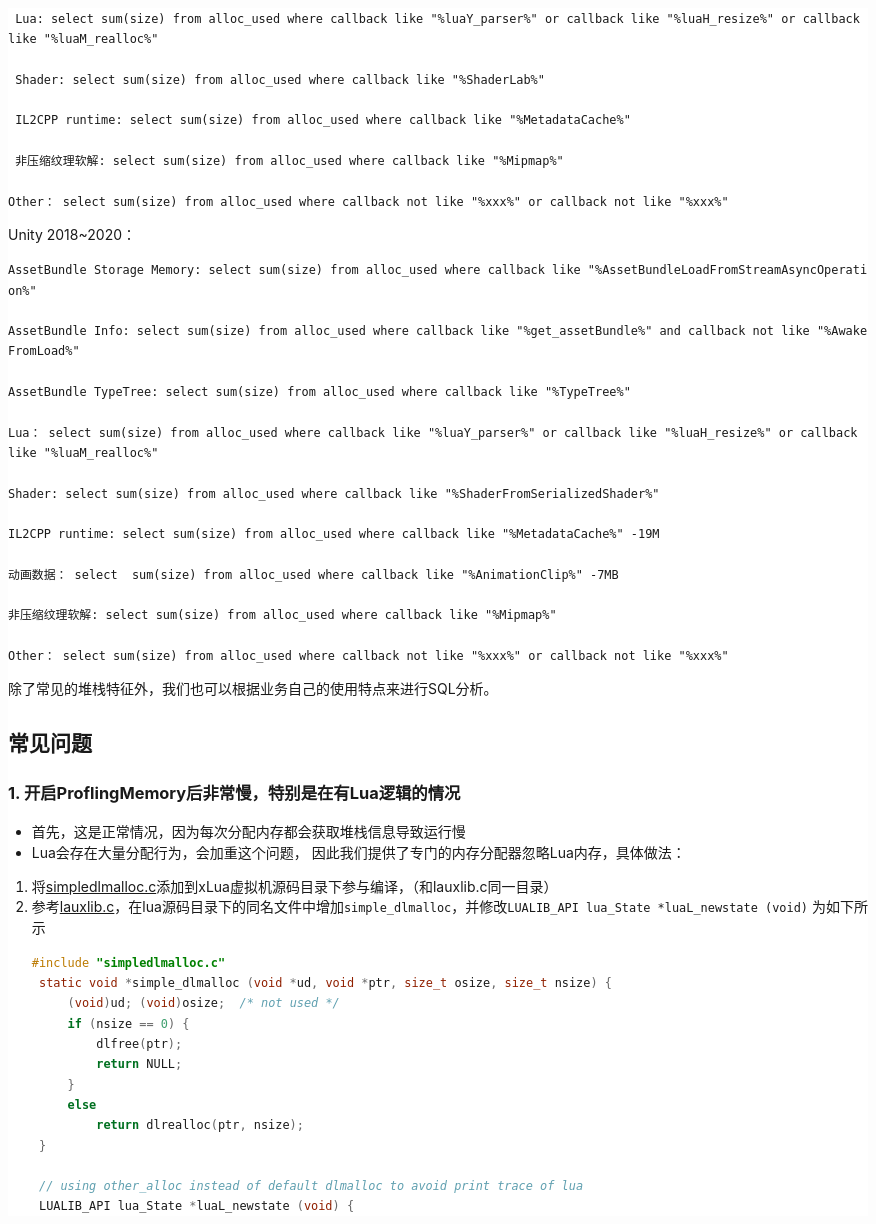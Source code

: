 ```
 Lua: select sum(size) from alloc_used where callback like "%luaY_parser%" or callback like "%luaH_resize%" or callback like "%luaM_realloc%"

 Shader: select sum(size) from alloc_used where callback like "%ShaderLab%"

 IL2CPP runtime: select sum(size) from alloc_used where callback like "%MetadataCache%"

 非压缩纹理软解: select sum(size) from alloc_used where callback like "%Mipmap%"

Other： select sum(size) from alloc_used where callback not like "%xxx%" or callback not like "%xxx%"
 ```
 
 Unity 2018~2020：
 ```
 AssetBundle Storage Memory: select sum(size) from alloc_used where callback like "%AssetBundleLoadFromStreamAsyncOperation%" 
 
 AssetBundle Info: select sum(size) from alloc_used where callback like "%get_assetBundle%" and callback not like "%AwakeFromLoad%"
 
 AssetBundle TypeTree: select sum(size) from alloc_used where callback like "%TypeTree%"
 
 Lua： select sum(size) from alloc_used where callback like "%luaY_parser%" or callback like "%luaH_resize%" or callback like "%luaM_realloc%" 
 
 Shader: select sum(size) from alloc_used where callback like "%ShaderFromSerializedShader%"
 
 IL2CPP runtime: select sum(size) from alloc_used where callback like "%MetadataCache%" -19M
 
 动画数据： select  sum(size) from alloc_used where callback like "%AnimationClip%" -7MB
 
 非压缩纹理软解: select sum(size) from alloc_used where callback like "%Mipmap%"

 Other： select sum(size) from alloc_used where callback not like "%xxx%" or callback not like "%xxx%"
 ```
 
 除了常见的堆栈特征外，我们也可以根据业务自己的使用特点来进行SQL分析。

## 常见问题
### 1. 开启ProflingMemory后非常慢，特别是在有Lua逻辑的情况
- 首先，这是正常情况，因为每次分配内存都会获取堆栈信息导致运行慢
- Lua会存在大量分配行为，会加重这个问题， 因此我们提供了专门的内存分配器忽略Lua内存，具体做法：

1. 将[simpledlmalloc.c](https://github.com/wechat-miniprogram/minigame-unity-webgl-transform/blob/main/tools/simpledlmalloc.c)添加到xLua虚拟机源码目录下参与编译，（和lauxlib.c同一目录）
2. 参考[lauxlib.c](https://github.com/wechat-miniprogram/minigame-unity-webgl-transform/blob/main/tools/lauxlib.c)，在lua源码目录下的同名文件中增加`simple_dlmalloc`，并修改`LUALIB_API lua_State *luaL_newstate (void)` 为如下所示
   ```C
   #include "simpledlmalloc.c"
    static void *simple_dlmalloc (void *ud, void *ptr, size_t osize, size_t nsize) {
        (void)ud; (void)osize;  /* not used */
        if (nsize == 0) {
            dlfree(ptr);
            return NULL;
        }
        else
            return dlrealloc(ptr, nsize);
    }

    // using other_alloc instead of default dlmalloc to avoid print trace of lua
    LUALIB_API lua_State *luaL_newstate (void) {
   ```